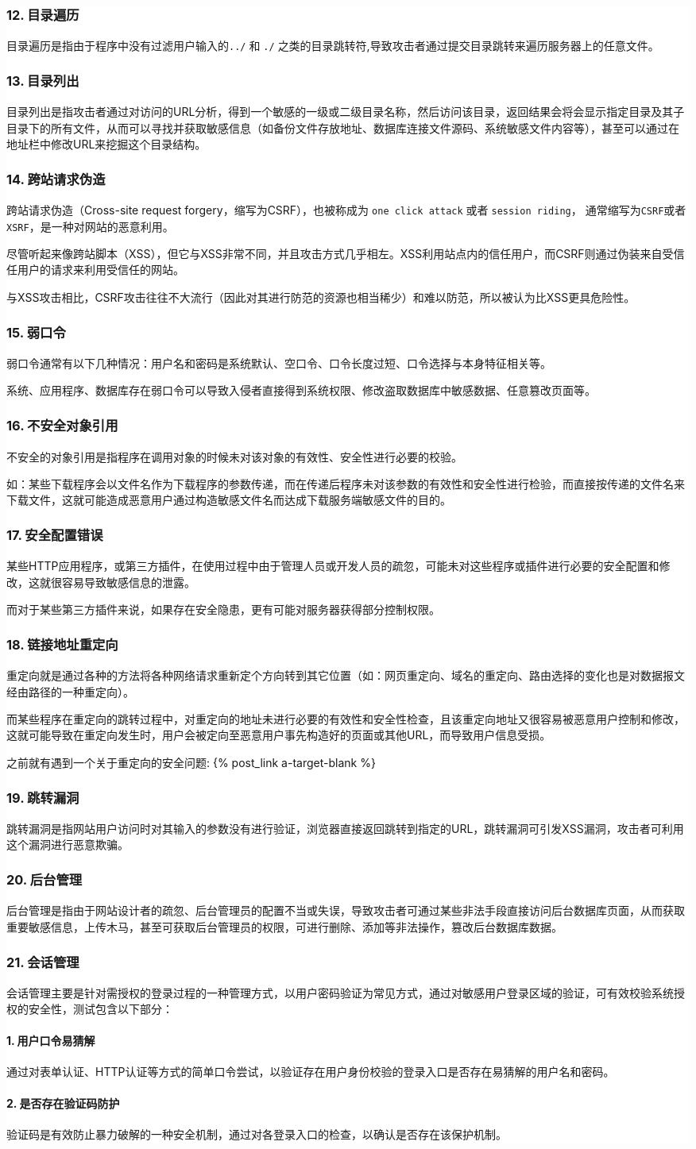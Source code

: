 ### 12. 目录遍历
目录遍历是指由于程序中没有过滤用户输入的`../` 和 `./` 之类的目录跳转符,导致攻击者通过提交目录跳转来遍历服务器上的任意文件。

### 13. 目录列出
目录列出是指攻击者通过对访问的URL分析，得到一个敏感的一级或二级目录名称，然后访问该目录，返回结果会将会显示指定目录及其子目录下的所有文件，从而可以寻找并获取敏感信息（如备份文件存放地址、数据库连接文件源码、系统敏感文件内容等），甚至可以通过在地址栏中修改URL来挖掘这个目录结构。

### 14. 跨站请求伪造
跨站请求伪造（Cross-site request forgery，缩写为CSRF），也被称成为 `one click attack` 或者 `session riding`， 通常缩写为`CSRF`或者`XSRF`，是一种对网站的恶意利用。

尽管听起来像跨站脚本（XSS），但它与XSS非常不同，并且攻击方式几乎相左。XSS利用站点内的信任用户，而CSRF则通过伪装来自受信任用户的请求来利用受信任的网站。

与XSS攻击相比，CSRF攻击往往不大流行（因此对其进行防范的资源也相当稀少）和难以防范，所以被认为比XSS更具危险性。

### 15. 弱口令
弱口令通常有以下几种情况：用户名和密码是系统默认、空口令、口令长度过短、口令选择与本身特征相关等。

系统、应用程序、数据库存在弱口令可以导致入侵者直接得到系统权限、修改盗取数据库中敏感数据、任意篡改页面等。

### 16. 不安全对象引用
不安全的对象引用是指程序在调用对象的时候未对该对象的有效性、安全性进行必要的校验。

如：某些下载程序会以文件名作为下载程序的参数传递，而在传递后程序未对该参数的有效性和安全性进行检验，而直接按传递的文件名来下载文件，这就可能造成恶意用户通过构造敏感文件名而达成下载服务端敏感文件的目的。

### 17. 安全配置错误
某些HTTP应用程序，或第三方插件，在使用过程中由于管理人员或开发人员的疏忽，可能未对这些程序或插件进行必要的安全配置和修改，这就很容易导致敏感信息的泄露。

而对于某些第三方插件来说，如果存在安全隐患，更有可能对服务器获得部分控制权限。

### 18. 链接地址重定向
重定向就是通过各种的方法将各种网络请求重新定个方向转到其它位置（如：网页重定向、域名的重定向、路由选择的变化也是对数据报文经由路径的一种重定向）。

而某些程序在重定向的跳转过程中，对重定向的地址未进行必要的有效性和安全性检查，且该重定向地址又很容易被恶意用户控制和修改，这就可能导致在重定向发生时，用户会被定向至恶意用户事先构造好的页面或其他URL，而导致用户信息受损。

之前就有遇到一个关于重定向的安全问题: {% post_link a-target-blank %}

### 19. 跳转漏洞
跳转漏洞是指网站用户访问时对其输入的参数没有进行验证，浏览器直接返回跳转到指定的URL，跳转漏洞可引发XSS漏洞，攻击者可利用这个漏洞进行恶意欺骗。

### 20. 后台管理
后台管理是指由于网站设计者的疏忽、后台管理员的配置不当或失误，导致攻击者可通过某些非法手段直接访问后台数据库页面，从而获取重要敏感信息，上传木马，甚至可获取后台管理员的权限，可进行删除、添加等非法操作，篡改后台数据库数据。

### 21. 会话管理
会话管理主要是针对需授权的登录过程的一种管理方式，以用户密码验证为常见方式，通过对敏感用户登录区域的验证，可有效校验系统授权的安全性，测试包含以下部分：
#### 1. 用户口令易猜解
通过对表单认证、HTTP认证等方式的简单口令尝试，以验证存在用户身份校验的登录入口是否存在易猜解的用户名和密码。
#### 2. 是否存在验证码防护
验证码是有效防止暴力破解的一种安全机制，通过对各登录入口的检查，以确认是否存在该保护机制。
